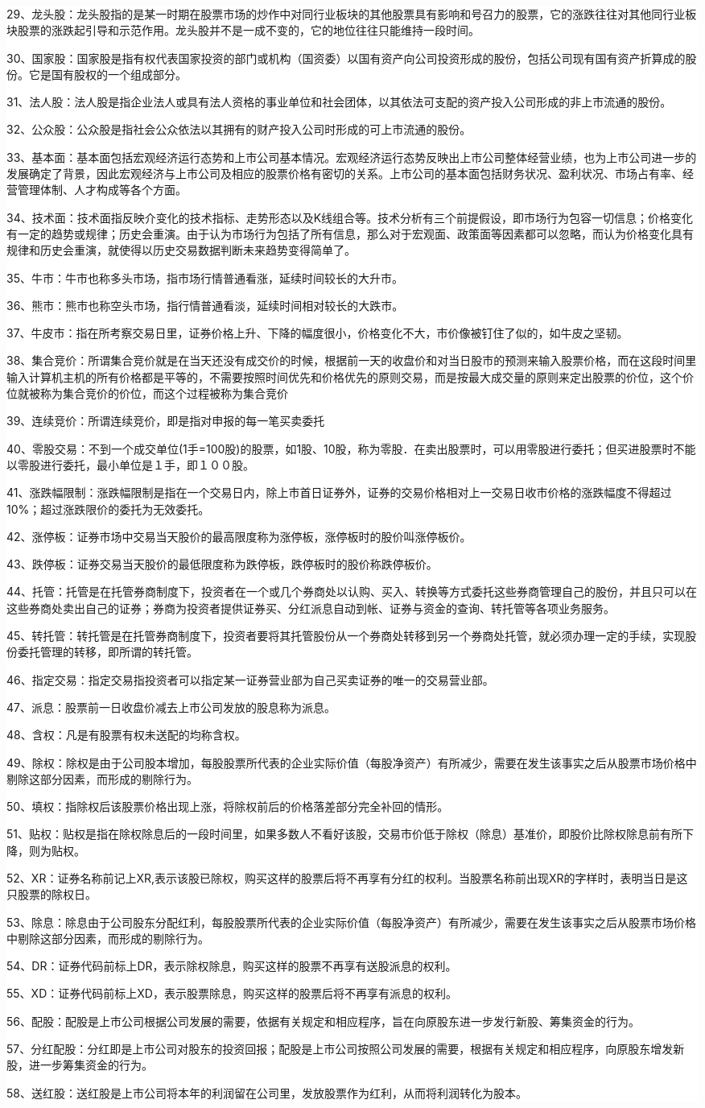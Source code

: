 29、龙头股：龙头股指的是某一时期在股票市场的炒作中对同行业板块的其他股票具有影响和号召力的股票，它的涨跌往往对其他同行业板块股票的涨跌起引导和示范作用。龙头股并不是一成不变的，它的地位往往只能维持一段时间。

30、国家股：国家股是指有权代表国家投资的部门或机构（国资委）以国有资产向公司投资形成的股份，包括公司现有国有资产折算成的股份。它是国有股权的一个组成部分。

31、法人股：法人股是指企业法人或具有法人资格的事业单位和社会团体，以其依法可支配的资产投入公司形成的非上市流通的股份。

32、公众股：公众股是指社会公众依法以其拥有的财产投入公司时形成的可上市流通的股份。

33、基本面：基本面包括宏观经济运行态势和上市公司基本情况。宏观经济运行态势反映出上市公司整体经营业绩，也为上市公司进一步的发展确定了背景，因此宏观经济与上市公司及相应的股票价格有密切的关系。上市公司的基本面包括财务状况、盈利状况、市场占有率、经营管理体制、人才构成等各个方面。

34、技术面：技术面指反映介变化的技术指标、走势形态以及K线组合等。技术分析有三个前提假设，即市场行为包容一切信息；价格变化有一定的趋势或规律；历史会重演。由于认为市场行为包括了所有信息，那么对于宏观面、政策面等因素都可以忽略，而认为价格变化具有规律和历史会重演，就使得以历史交易数据判断未来趋势变得简单了。

35、牛市：牛市也称多头市场，指市场行情普通看涨，延续时间较长的大升市。

36、熊市：熊市也称空头市场，指行情普通看淡，延续时间相对较长的大跌市。

37、牛皮市：指在所考察交易日里，证券价格上升、下降的幅度很小，价格变化不大，市价像被钉住了似的，如牛皮之坚韧。

38、集合竞价：所谓集合竞价就是在当天还没有成交价的时候，根据前一天的收盘价和对当日股市的预测来输入股票价格，而在这段时间里输入计算机主机的所有价格都是平等的，不需要按照时间优先和价格优先的原则交易，而是按最大成交量的原则来定出股票的价位，这个价位就被称为集合竞价的价位，而这个过程被称为集合竞价

39、连续竞价：所谓连续竞价，即是指对申报的每一笔买卖委托

40、零股交易：不到一个成交单位(1手=100股)的股票，如1股、10股，称为零股．在卖出股票时，可以用零股进行委托；但买进股票时不能以零股进行委托，最小单位是１手，即１００股。

41、涨跌幅限制：涨跌幅限制是指在一个交易日内，除上市首日证券外，证券的交易价格相对上一交易日收市价格的涨跌幅度不得超过10%；超过涨跌限价的委托为无效委托。

42、涨停板：证券市场中交易当天股价的最高限度称为涨停板，涨停板时的股价叫涨停板价。

43、跌停板：证券交易当天股价的最低限度称为跌停板，跌停板时的股价称跌停板价。

44、托管：托管是在托管券商制度下，投资者在一个或几个券商处以认购、买入、转换等方式委托这些券商管理自己的股份，并且只可以在这些券商处卖出自己的证券；券商为投资者提供证券买、分红派息自动到帐、证券与资金的查询、转托管等各项业务服务。

45、转托管：转托管是在托管券商制度下，投资者要将其托管股份从一个券商处转移到另一个券商处托管，就必须办理一定的手续，实现股份委托管理的转移，即所谓的转托管。

46、指定交易：指定交易指投资者可以指定某一证券营业部为自己买卖证券的唯一的交易营业部。

47、派息：股票前一日收盘价减去上市公司发放的股息称为派息。

48、含权：凡是有股票有权未送配的均称含权。

49、除权：除权是由于公司股本增加，每股股票所代表的企业实际价值（每股净资产）有所减少，需要在发生该事实之后从股票市场价格中剔除这部分因素，而形成的剔除行为。

50、填权：指除权后该股票价格出现上涨，将除权前后的价格落差部分完全补回的情形。

51、贴权：贴权是指在除权除息后的一段时间里，如果多数人不看好该股，交易市价低于除权（除息）基准价，即股价比除权除息前有所下降，则为贴权。

52、XR：证券名称前记上XR,表示该股已除权，购买这样的股票后将不再享有分红的权利。当股票名称前出现XR的字样时，表明当日是这只股票的除权日。

53、除息：除息由于公司股东分配红利，每股股票所代表的企业实际价值（每股净资产）有所减少，需要在发生该事实之后从股票市场价格中剔除这部分因素，而形成的剔除行为。

54、DR：证券代码前标上DR，表示除权除息，购买这样的股票不再享有送股派息的权利。

55、XD：证券代码前标上XD，表示股票除息，购买这样的股票后将不再享有派息的权利。

56、配股：配股是上市公司根据公司发展的需要，依据有关规定和相应程序，旨在向原股东进一步发行新股、筹集资金的行为。

57、分红配股：分红即是上市公司对股东的投资回报；配股是上市公司按照公司发展的需要，根据有关规定和相应程序，向原股东增发新股，进一步筹集资金的行为。

58、送红股：送红股是上市公司将本年的利润留在公司里，发放股票作为红利，从而将利润转化为股本。
